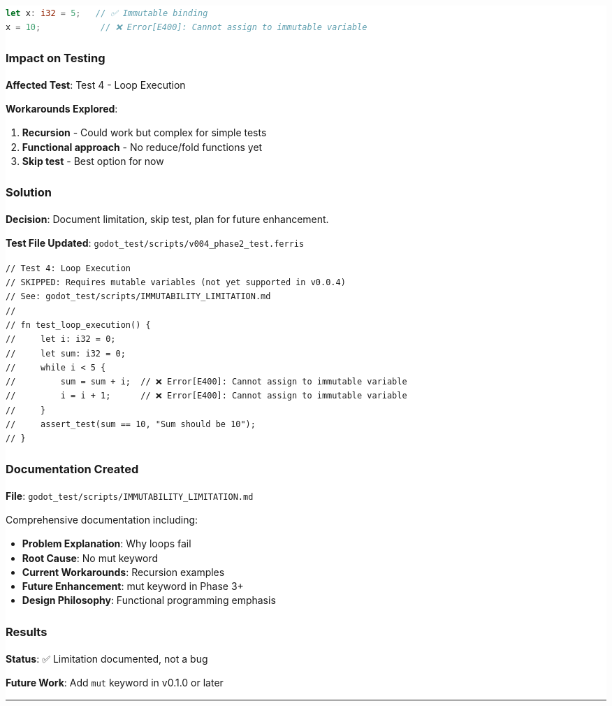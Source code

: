 ```rust
let x: i32 = 5;   // ✅ Immutable binding
x = 10;            // ❌ Error[E400]: Cannot assign to immutable variable
```

### Impact on Testing

**Affected Test**: Test 4 - Loop Execution

**Workarounds Explored**:

1. **Recursion** - Could work but complex for simple tests
2. **Functional approach** - No reduce/fold functions yet
3. **Skip test** - Best option for now

### Solution

**Decision**: Document limitation, skip test, plan for future enhancement.

**Test File Updated**: `godot_test/scripts/v004_phase2_test.ferris`

```ferris
// Test 4: Loop Execution
// SKIPPED: Requires mutable variables (not yet supported in v0.0.4)
// See: godot_test/scripts/IMMUTABILITY_LIMITATION.md
// 
// fn test_loop_execution() {
//     let i: i32 = 0;
//     let sum: i32 = 0;
//     while i < 5 {
//         sum = sum + i;  // ❌ Error[E400]: Cannot assign to immutable variable
//         i = i + 1;      // ❌ Error[E400]: Cannot assign to immutable variable
//     }
//     assert_test(sum == 10, "Sum should be 10");
// }
```

### Documentation Created

**File**: `godot_test/scripts/IMMUTABILITY_LIMITATION.md`

Comprehensive documentation including:

- **Problem Explanation**: Why loops fail
- **Root Cause**: No mut keyword
- **Current Workarounds**: Recursion examples
- **Future Enhancement**: mut keyword in Phase 3+
- **Design Philosophy**: Functional programming emphasis

### Results

**Status**: ✅ Limitation documented, not a bug

**Future Work**: Add `mut` keyword in v0.1.0 or later

---

